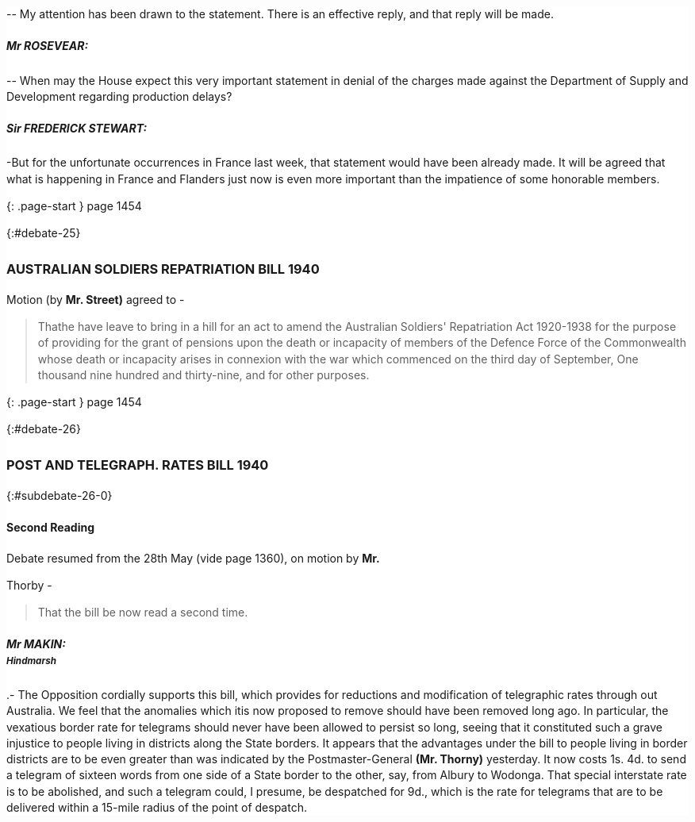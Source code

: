 -- My attention has been drawn to the statement. There is an effective reply, and that reply will be made. 

##### Mr ROSEVEAR:

-- When may the House expect this very important statement in denial of the charges made against the Department of Supply and Development regarding production delays? 

##### Sir FREDERICK STEWART:

-But for the unfortunate occurrences in France last week, that statement would have been already made. It will be agreed that what is happening in France and Flanders just now is even more important than the impatience of some honorable members. 

{: .page-start }
page 1454

{:#debate-25}
### AUSTRALIAN SOLDIERS REPATRIATION BILL 1940

Motion (by  **Mr. Street)**  agreed to - 

  >Thathe have leave  to  bring in a hill for an act  to  amend the Australian Soldiers' Repatriation Act 1920-1938 for the purpose of providing for the grant  of  pensions upon the death or incapacity  of  members  of  the Defence Force of the Commonwealth whose death or incapacity arises in connexion with the war which commenced on the third day  of  September, One thousand nine hundred and thirty-nine, and for other purposes. 

{: .page-start }
page 1454

{:#debate-26}
### POST AND TELEGRAPH. RATES BILL 1940

{:#subdebate-26-0}
#### Second Reading

Debate resumed from the 28th May (vide page 1360), on motion by  **Mr.** 

Thorby  - 

  >That the bill be now read a second time. 

##### Mr MAKIN:<br><small class="text-muted">Hindmarsh</small>

.- The Opposition cordially supports this bill, which provides for reductions and modification of telegraphic rates through out Australia. We feel that the anomalies which itis now proposed to remove should have been removed long ago. In particular, the vexatious border rate for telegrams should never have been allowed to persist so long, seeing that it constituted such a grave injustice to people living in districts along the State borders. It appears that the advantages under the bill to people living in border districts are to be even greater than was indicated by the Postmaster-General  **(Mr. Thorny)**  yesterday. It now costs 1s. 4d. to send a telegram of sixteen words from one side of a State border to the other, say, from Albury to Wodonga. That special interstate rate is to be abolished, and such a telegram could, I presume, be despatched for 9d., which is the rate for telegrams that are to be delivered within a 15-mile radius of the point of despatch. 
